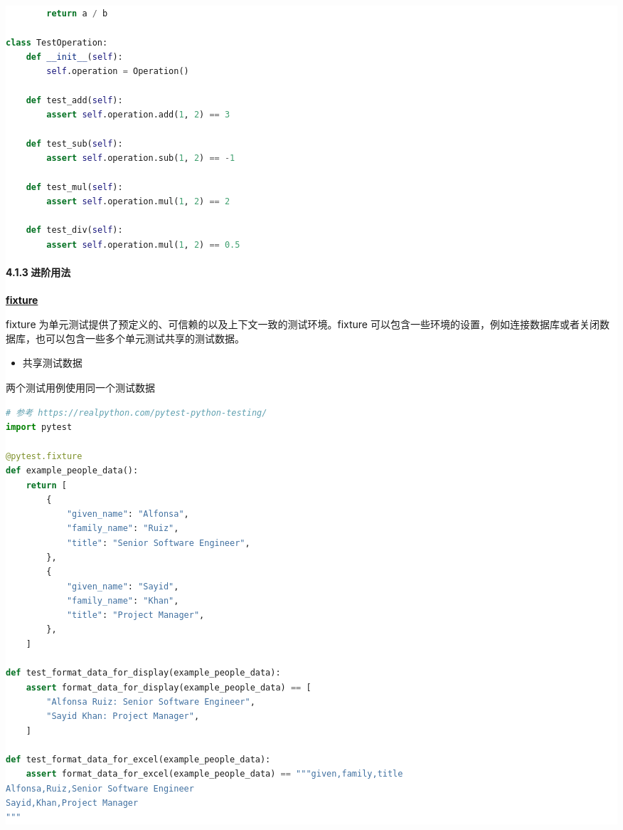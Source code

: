 ```python
        return a / b

class TestOperation:
    def __init__(self):
        self.operation = Operation()

    def test_add(self):
        assert self.operation.add(1, 2) == 3
    
    def test_sub(self):
        assert self.operation.sub(1, 2) == -1
        
    def test_mul(self):
        assert self.operation.mul(1, 2) == 2
        
    def test_div(self):
        assert self.operation.mul(1, 2) == 0.5
```

#### **4.1.3 进阶用法**

[**fixture**](https://docs.pytest.org/en/latest/explanation/fixtures.html)

fixture 为单元测试提供了预定义的、可信赖的以及上下文一致的测试环境。fixture 可以包含一些环境的设置，例如连接数据库或者关闭数据库，也可以包含一些多个单元测试共享的测试数据。

* 共享测试数据

两个测试用例使用同一个测试数据

```python
# 参考 https://realpython.com/pytest-python-testing/
import pytest

@pytest.fixture
def example_people_data():
    return [
        {
            "given_name": "Alfonsa",
            "family_name": "Ruiz",
            "title": "Senior Software Engineer",
        },
        {
            "given_name": "Sayid",
            "family_name": "Khan",
            "title": "Project Manager",
        },
    ]
    
def test_format_data_for_display(example_people_data):
    assert format_data_for_display(example_people_data) == [
        "Alfonsa Ruiz: Senior Software Engineer",
        "Sayid Khan: Project Manager",
    ]

def test_format_data_for_excel(example_people_data):
    assert format_data_for_excel(example_people_data) == """given,family,title
Alfonsa,Ruiz,Senior Software Engineer
Sayid,Khan,Project Manager
"""
```
